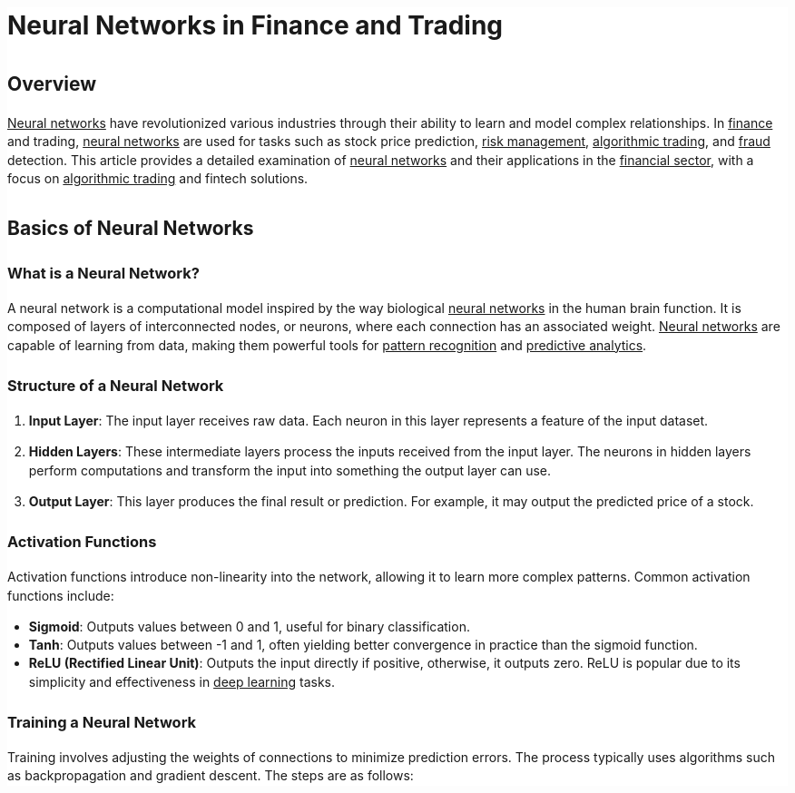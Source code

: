 # Neural Networks in Finance and Trading

## Overview

[Neural networks](../n/neural_networks_in_trading.md) have revolutionized various industries through their ability to learn and model complex relationships. In [finance](../f/finance.md) and trading, [neural networks](../n/neural_networks_in_trading.md) are used for tasks such as stock price prediction, [risk management](../r/risk_management.md), [algorithmic trading](../a/accountability.md), and [fraud](../f/fraud.md) detection. This article provides a detailed examination of [neural networks](../n/neural_networks_in_trading.md) and their applications in the [financial sector](../f/financial_sector.md), with a focus on [algorithmic trading](../a/accountability.md) and fintech solutions.

## Basics of Neural Networks

### What is a Neural Network?

A neural network is a computational model inspired by the way biological [neural networks](../n/neural_networks_in_trading.md) in the human brain function. It is composed of layers of interconnected nodes, or neurons, where each connection has an associated weight. [Neural networks](../n/neural_networks_in_trading.md) are capable of learning from data, making them powerful tools for [pattern recognition](../p/pattern_recognition.md) and [predictive analytics](../p/predictive_analytics.md).

### Structure of a Neural Network

1. **Input Layer**: The input layer receives raw data. Each neuron in this layer represents a feature of the input dataset.
   
2. **Hidden Layers**: These intermediate layers process the inputs received from the input layer. The neurons in hidden layers perform computations and transform the input into something the output layer can use.
   
3. **Output Layer**: This layer produces the final result or prediction. For example, it may output the predicted price of a stock.

### Activation Functions

Activation functions introduce non-linearity into the network, allowing it to learn more complex patterns. Common activation functions include:

- **Sigmoid**: Outputs values between 0 and 1, useful for binary classification.
- **Tanh**: Outputs values between -1 and 1, often yielding better convergence in practice than the sigmoid function.
- **ReLU (Rectified Linear Unit)**: Outputs the input directly if positive, otherwise, it outputs zero. ReLU is popular due to its simplicity and effectiveness in [deep learning](../d/deep_learning.md) tasks.

### Training a Neural Network

Training involves adjusting the weights of connections to minimize prediction errors. The process typically uses algorithms such as backpropagation and gradient descent. The steps are as follows:
